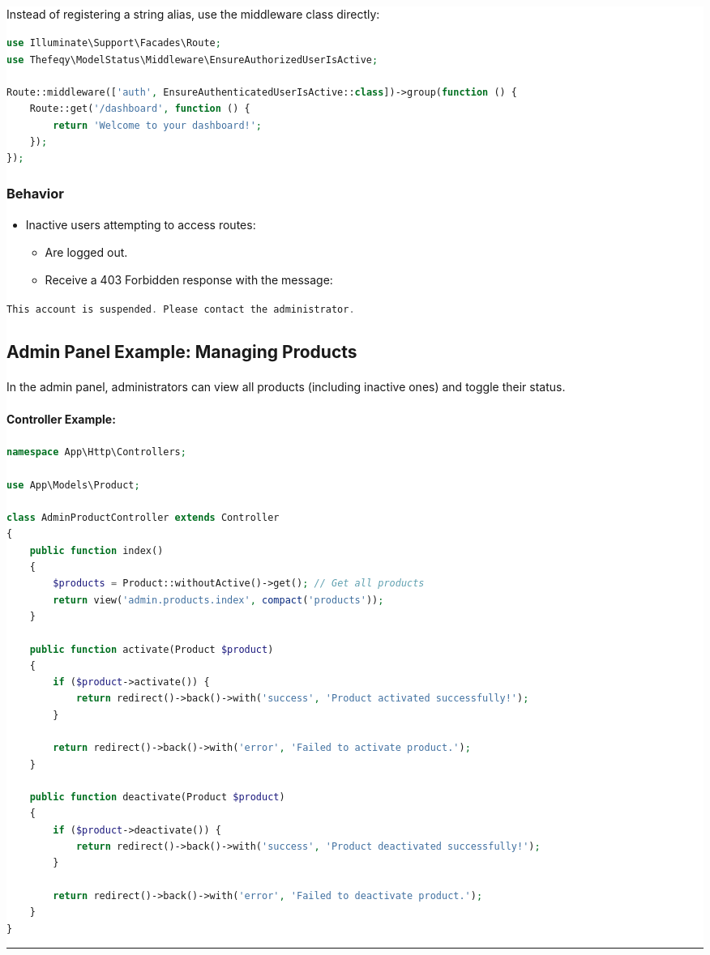 Instead of registering a string alias, use the middleware class directly:

```php
use Illuminate\Support\Facades\Route;
use Thefeqy\ModelStatus\Middleware\EnsureAuthorizedUserIsActive;

Route::middleware(['auth', EnsureAuthenticatedUserIsActive::class])->group(function () {
    Route::get('/dashboard', function () {
        return 'Welcome to your dashboard!';
    });
});
```

### Behavior

* Inactive users attempting to access routes:
    
    * Are logged out.
        
    * Receive a 403 Forbidden response with the message:
        

```php
This account is suspended. Please contact the administrator.
```

## Admin Panel Example: Managing Products

In the admin panel, administrators can view all products (including inactive ones) and toggle their status.

#### Controller Example:

```php
namespace App\Http\Controllers;

use App\Models\Product;

class AdminProductController extends Controller
{
    public function index()
    {
        $products = Product::withoutActive()->get(); // Get all products
        return view('admin.products.index', compact('products'));
    }

    public function activate(Product $product)
    {
        if ($product->activate()) {
            return redirect()->back()->with('success', 'Product activated successfully!');
        }

        return redirect()->back()->with('error', 'Failed to activate product.');
    }

    public function deactivate(Product $product)
    {
        if ($product->deactivate()) {
            return redirect()->back()->with('success', 'Product deactivated successfully!');
        }

        return redirect()->back()->with('error', 'Failed to deactivate product.');
    }
}
```

---